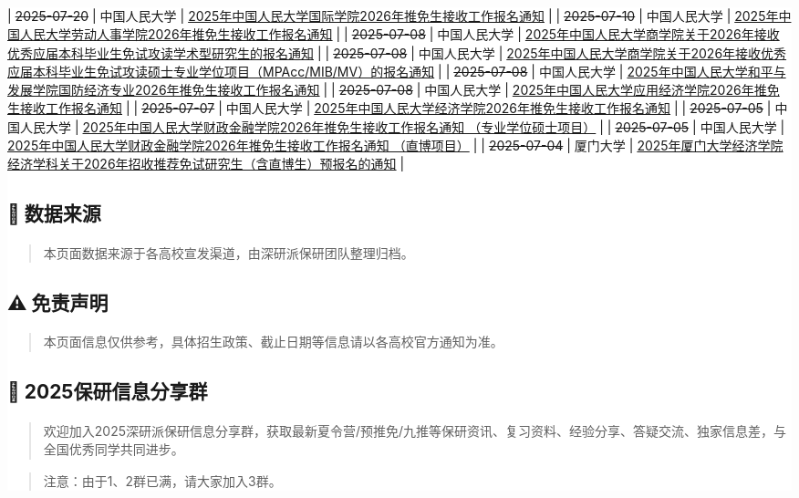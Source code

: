 | ~~2025-07-20~~ | 中国人民大学 | [2025年中国人民大学国际学院2026年推免生接收工作报名通知](http://sc.ruc.edu.cn/notices_list/notices/7109ed0cd4a0460ea51faaa42b9a2a8b.htm) |
| ~~2025-07-10~~ | 中国人民大学 | [2025年中国人民大学劳动人事学院2026年推免生接收工作报名通知](http://slhr.ruc.edu.cn/rcpy/ss/zsxx/44e198164a9e4081ba89ac18b535121a.htm) |
| ~~2025-07-08~~ | 中国人民大学 | [2025年中国人民大学商学院关于2026年接收优秀应届本科毕业生免试攻读学术型研究生的报名通知](https://www.rmbs.ruc.edu.cn/jxxm/sb/sbxxgg/42b1a19b864e4f238a3049554531e3ae.htm) |
| ~~2025-07-08~~ | 中国人民大学 | [2025年中国人民大学商学院关于2026年接收优秀应届本科毕业生免试攻读硕士专业学位项目（MPAcc/MIB/MV）的报名通知](https://rmbs.ruc.edu.cn/xwzx/tzgg/67c5758270b444d58c378238f8d57f2f.htm) |
| ~~2025-07-08~~ | 中国人民大学 | [2025年中国人民大学和平与发展学院国防经济专业2026年推免生接收工作报名通知](http://pd.ruc.edu.cn/zspy/zsxm/c8144d5e3904487eba5f5731b1e85e32.htm) |
| ~~2025-07-08~~ | 中国人民大学 | [2025年中国人民大学应用经济学院2026年推免生接收工作报名通知](http://ae.ruc.edu.cn/xwzx/tzgg/5f85f2c7dc3749daa92fe1a4e3d4f4c9.htm) |
| ~~2025-07-07~~ | 中国人民大学 | [2025年中国人民大学经济学院2026年推免生接收工作报名通知](http://econ.ruc.edu.cn/jxgl/xsxyjs/zsxb/26769ed91b264fbdb0aa9f0de8ff1744.htm) |
| ~~2025-07-05~~ | 中国人民大学 | [2025年中国人民大学财政金融学院2026年推免生接收工作报名通知 （专业学位硕士项目）](http://sf.ruc.edu.cn/sylm/gg_sy/zsgg/b7c3db7e90ea47f59430348f2b9e825d.htm) |
| ~~2025-07-05~~ | 中国人民大学 | [2025年中国人民大学财政金融学院2026年推免生接收工作报名通知 （直博项目）](http://sf.ruc.edu.cn/sylm/gg_sy/zsgg/d76cf0d3c9ef43db865d1bd921d86fde.htm) |
| ~~2025-07-04~~ | 厦门大学 | [2025年厦门大学经济学院经济学科关于2026年招收推荐免试研究生（含直博生）预报名的通知](https://wise.xmu.edu.cn/info/1851/190673.htm) |

## 📝 数据来源

> 本页面数据来源于各高校宣发渠道，由深研派保研团队整理归档。

## ⚠️ 免责声明

> 本页面信息仅供参考，具体招生政策、截止日期等信息请以各高校官方通知为准。
## 👥 2025保研信息分享群

>欢迎加入2025深研派保研信息分享群，获取最新夏令营/预推免/九推等保研资讯、复习资料、经验分享、答疑交流、独家信息差，与全国优秀同学共同进步。

>注意：由于1、2群已满，请大家加入3群。

<div align="center">